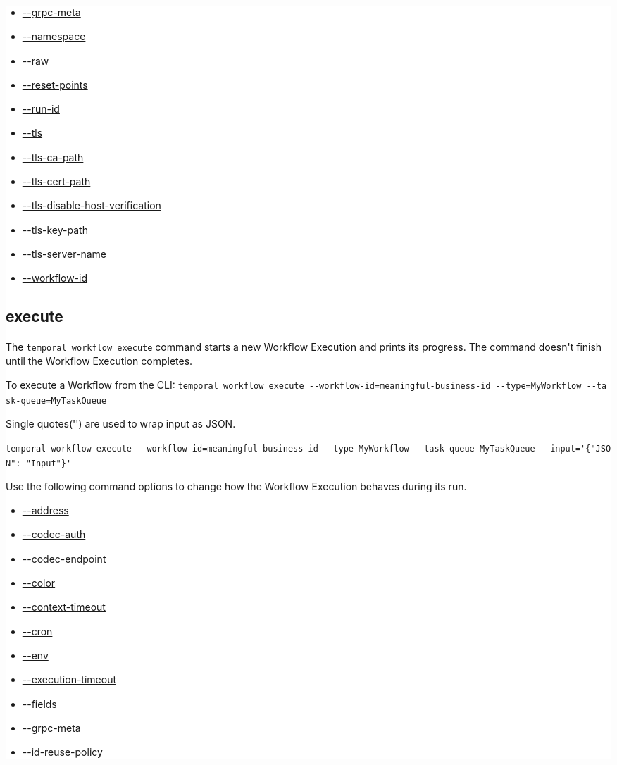 - [--grpc-meta](/cli/cmd-options#grpc-meta)

- [--namespace](/cli/cmd-options#namespace)

- [--raw](/cli/cmd-options#raw)

- [--reset-points](/cli/cmd-options#reset-points)

- [--run-id](/cli/cmd-options#run-id)

- [--tls](/cli/cmd-options#tls)

- [--tls-ca-path](/cli/cmd-options#tls-ca-path)

- [--tls-cert-path](/cli/cmd-options#tls-cert-path)

- [--tls-disable-host-verification](/cli/cmd-options#tls-disable-host-verification)

- [--tls-key-path](/cli/cmd-options#tls-key-path)

- [--tls-server-name](/cli/cmd-options#tls-server-name)

- [--workflow-id](/cli/cmd-options#workflow-id)

## execute

The `temporal workflow execute` command starts a new [Workflow Execution](/workflows#workflow-execution) and prints its progress.
The command doesn't finish until the Workflow Execution completes.

To execute a [Workflow](/workflows#) from the CLI:
`temporal workflow execute --workflow-id=meaningful-business-id --type=MyWorkflow --task-queue=MyTaskQueue`

Single quotes('') are used to wrap input as JSON.

`temporal workflow execute --workflow-id=meaningful-business-id --type-MyWorkflow --task-queue-MyTaskQueue --input='{"JSON": "Input"}'`

Use the following command options to change how the Workflow Execution behaves during its run.

- [--address](/cli/cmd-options#address)

- [--codec-auth](/cli/cmd-options#codec-auth)

- [--codec-endpoint](/cli/cmd-options#codec-endpoint)

- [--color](/cli/cmd-options#color)

- [--context-timeout](/cli/cmd-options#context-timeout)

- [--cron](/cli/cmd-options#cron)

- [--env](/cli/cmd-options#env)

- [--execution-timeout](/cli/cmd-options#execution-timeout)

- [--fields](/cli/cmd-options#fields)

- [--grpc-meta](/cli/cmd-options#grpc-meta)

- [--id-reuse-policy](/cli/cmd-options#id-reuse-policy)
